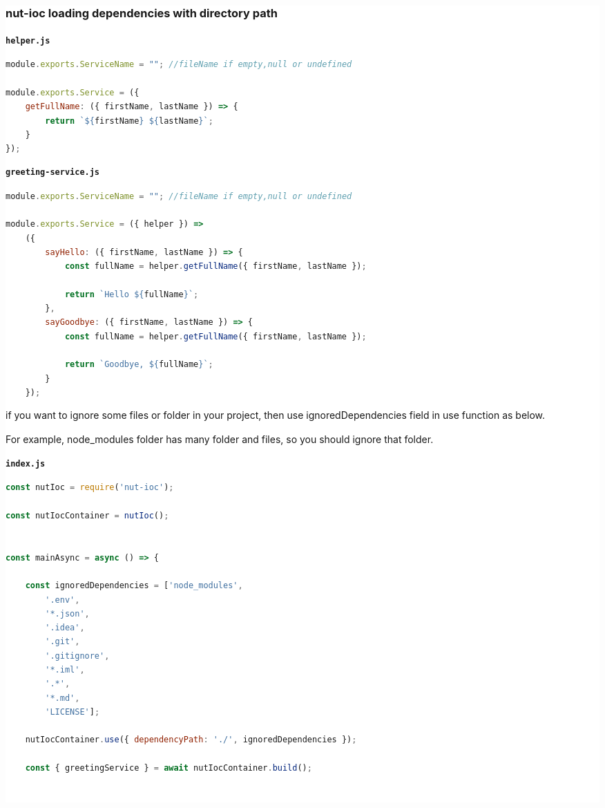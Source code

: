 

### nut-ioc loading dependencies with directory path


**`helper.js`**
```js
module.exports.ServiceName = ""; //fileName if empty,null or undefined

module.exports.Service = ({
    getFullName: ({ firstName, lastName }) => {
        return `${firstName} ${lastName}`;
    }
});
```

**`greeting-service.js`**
```js
module.exports.ServiceName = ""; //fileName if empty,null or undefined

module.exports.Service = ({ helper }) =>
    ({
        sayHello: ({ firstName, lastName }) => {
            const fullName = helper.getFullName({ firstName, lastName });

            return `Hello ${fullName}`;
        },
        sayGoodbye: ({ firstName, lastName }) => {
            const fullName = helper.getFullName({ firstName, lastName });

            return `Goodbye, ${fullName}`;
        }
    });
```

if you want to ignore some files or folder in your project, then use ignoredDependencies field in use function as below.

For example, node_modules folder has many folder and files, so you should ignore that folder.

**`index.js`**
```js
const nutIoc = require('nut-ioc');

const nutIocContainer = nutIoc();


const mainAsync = async () => {

    const ignoredDependencies = ['node_modules',
        '.env',
        '*.json',
        '.idea',
        '.git',
        '.gitignore',
        '*.iml',
        '.*',
        '*.md',
        'LICENSE'];

    nutIocContainer.use({ dependencyPath: './', ignoredDependencies });

    const { greetingService } = await nutIocContainer.build();
    



```